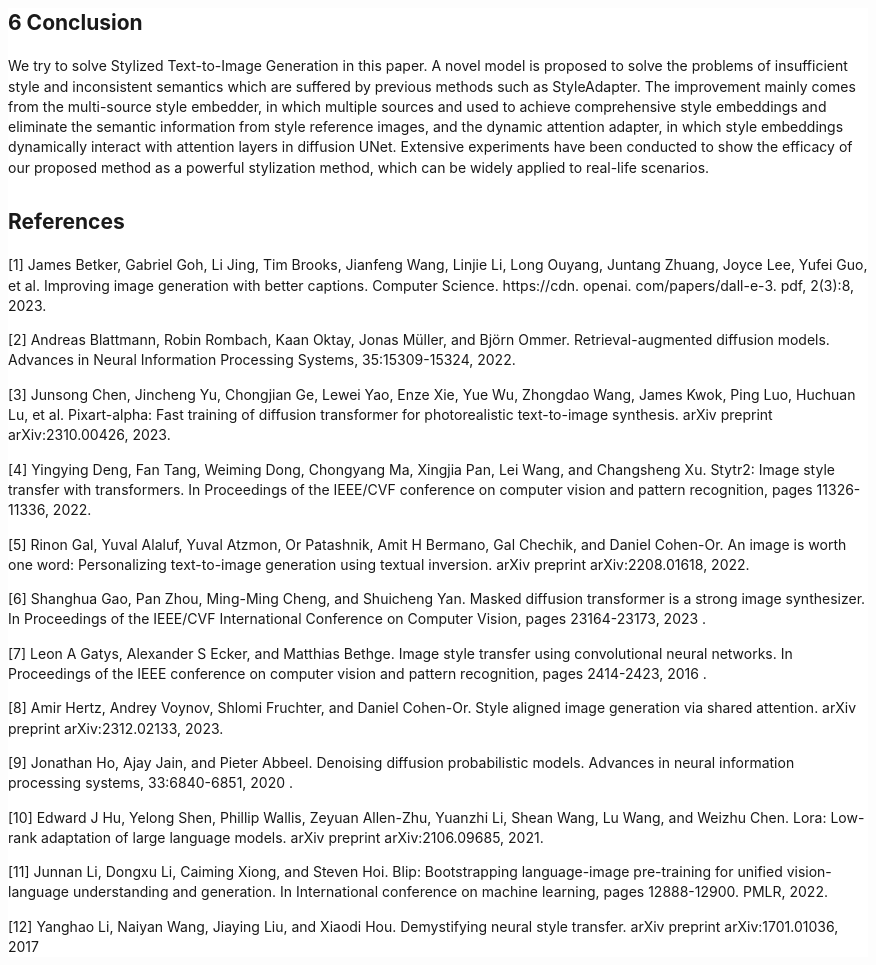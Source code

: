 ## 6 Conclusion

We try to solve Stylized Text-to-Image Generation in this paper. A novel model is proposed to solve the problems of insufficient style and inconsistent semantics which are suffered by previous methods such as StyleAdapter. The improvement mainly comes from the multi-source style embedder, in which multiple sources and used to achieve comprehensive style embeddings and eliminate the semantic information from style reference images, and the dynamic attention adapter, in which style embeddings dynamically interact with attention layers in diffusion UNet. Extensive experiments have been conducted to show the efficacy of our proposed method as a powerful stylization method, which can be widely applied to real-life scenarios.

## References

[1] James Betker, Gabriel Goh, Li Jing, Tim Brooks, Jianfeng Wang, Linjie Li, Long Ouyang, Juntang Zhuang, Joyce Lee, Yufei Guo, et al. Improving image generation with better captions. Computer Science. https://cdn. openai. com/papers/dall-e-3. pdf, 2(3):8, 2023.

[2] Andreas Blattmann, Robin Rombach, Kaan Oktay, Jonas Müller, and Björn Ommer. Retrieval-augmented diffusion models. Advances in Neural Information Processing Systems, 35:15309-15324, 2022.

[3] Junsong Chen, Jincheng Yu, Chongjian Ge, Lewei Yao, Enze Xie, Yue Wu, Zhongdao Wang, James Kwok, Ping Luo, Huchuan Lu, et al. Pixart-alpha: Fast training of diffusion transformer for photorealistic text-to-image synthesis. arXiv preprint arXiv:2310.00426, 2023.

[4] Yingying Deng, Fan Tang, Weiming Dong, Chongyang Ma, Xingjia Pan, Lei Wang, and Changsheng Xu. Stytr2: Image style transfer with transformers. In Proceedings of the IEEE/CVF conference on computer vision and pattern recognition, pages 11326-11336, 2022.

[5] Rinon Gal, Yuval Alaluf, Yuval Atzmon, Or Patashnik, Amit H Bermano, Gal Chechik, and Daniel Cohen-Or. An image is worth one word: Personalizing text-to-image generation using textual inversion. arXiv preprint arXiv:2208.01618, 2022.

[6] Shanghua Gao, Pan Zhou, Ming-Ming Cheng, and Shuicheng Yan. Masked diffusion transformer is a strong image synthesizer. In Proceedings of the IEEE/CVF International Conference on Computer Vision, pages 23164-23173, 2023 .

[7] Leon A Gatys, Alexander S Ecker, and Matthias Bethge. Image style transfer using convolutional neural networks. In Proceedings of the IEEE conference on computer vision and pattern recognition, pages 2414-2423, 2016 .

[8] Amir Hertz, Andrey Voynov, Shlomi Fruchter, and Daniel Cohen-Or. Style aligned image generation via shared attention. arXiv preprint arXiv:2312.02133, 2023.

[9] Jonathan Ho, Ajay Jain, and Pieter Abbeel. Denoising diffusion probabilistic models. Advances in neural information processing systems, 33:6840-6851, 2020 .

[10] Edward J Hu, Yelong Shen, Phillip Wallis, Zeyuan Allen-Zhu, Yuanzhi Li, Shean Wang, Lu Wang, and Weizhu Chen. Lora: Low-rank adaptation of large language models. arXiv preprint arXiv:2106.09685, 2021.

[11] Junnan Li, Dongxu Li, Caiming Xiong, and Steven Hoi. Blip: Bootstrapping language-image pre-training for unified vision-language understanding and generation. In International conference on machine learning, pages 12888-12900. PMLR, 2022.

[12] Yanghao Li, Naiyan Wang, Jiaying Liu, and Xiaodi Hou. Demystifying neural style transfer. arXiv preprint arXiv:1701.01036, 2017
